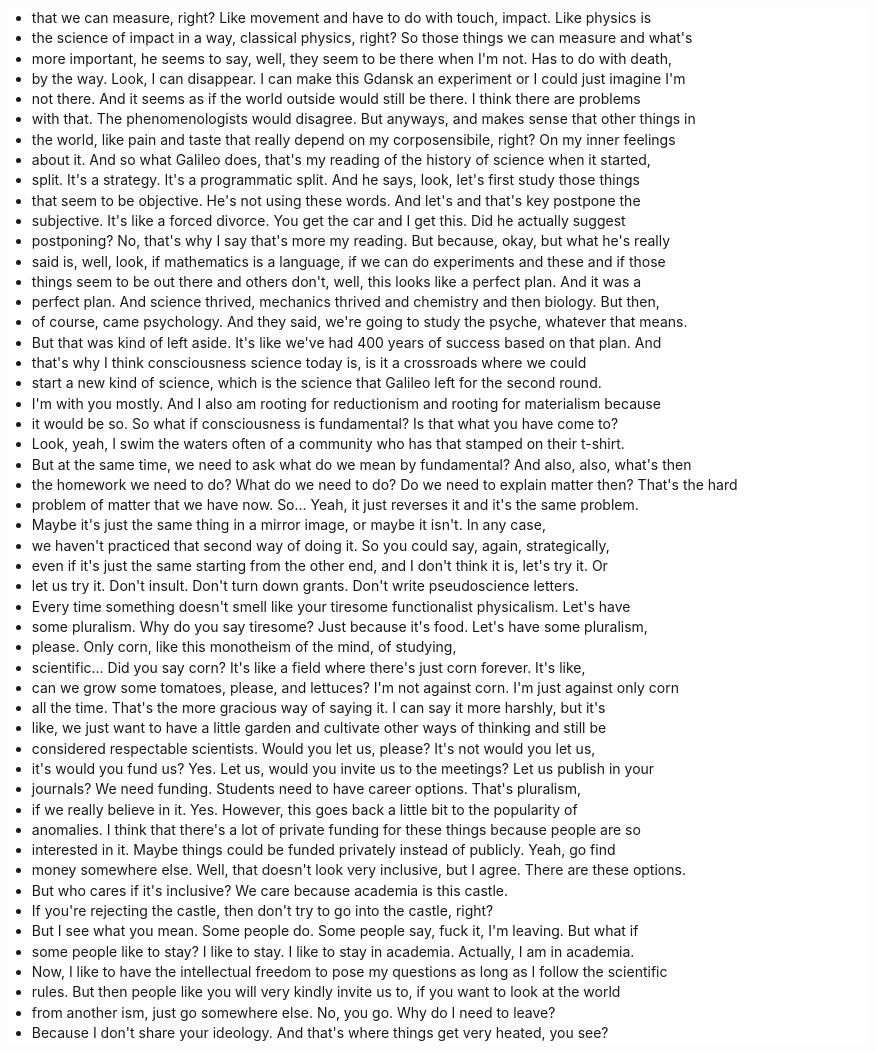 *  that we can measure, right? Like movement and have to do with touch, impact. Like physics is
*  the science of impact in a way, classical physics, right? So those things we can measure and what's
*  more important, he seems to say, well, they seem to be there when I'm not. Has to do with death,
*  by the way. Look, I can disappear. I can make this Gdansk an experiment or I could just imagine I'm
*  not there. And it seems as if the world outside would still be there. I think there are problems
*  with that. The phenomenologists would disagree. But anyways, and makes sense that other things in
*  the world, like pain and taste that really depend on my corposensibile, right? On my inner feelings
*  about it. And so what Galileo does, that's my reading of the history of science when it started,
*  split. It's a strategy. It's a programmatic split. And he says, look, let's first study those things
*  that seem to be objective. He's not using these words. And let's and that's key postpone the
*  subjective. It's like a forced divorce. You get the car and I get this. Did he actually suggest
*  postponing? No, that's why I say that's more my reading. But because, okay, but what he's really
*  said is, well, look, if mathematics is a language, if we can do experiments and these and if those
*  things seem to be out there and others don't, well, this looks like a perfect plan. And it was a
*  perfect plan. And science thrived, mechanics thrived and chemistry and then biology. But then,
*  of course, came psychology. And they said, we're going to study the psyche, whatever that means.
*  But that was kind of left aside. It's like we've had 400 years of success based on that plan. And
*  that's why I think consciousness science today is, is it a crossroads where we could
*  start a new kind of science, which is the science that Galileo left for the second round.
*  I'm with you mostly. And I also am rooting for reductionism and rooting for materialism because
*  it would be so. So what if consciousness is fundamental? Is that what you have come to?
*  Look, yeah, I swim the waters often of a community who has that stamped on their t-shirt.
*  But at the same time, we need to ask what do we mean by fundamental? And also, also, what's then
*  the homework we need to do? What do we need to do? Do we need to explain matter then? That's the hard
*  problem of matter that we have now. So... Yeah, it just reverses it and it's the same problem.
*  Maybe it's just the same thing in a mirror image, or maybe it isn't. In any case,
*  we haven't practiced that second way of doing it. So you could say, again, strategically,
*  even if it's just the same starting from the other end, and I don't think it is, let's try it. Or
*  let us try it. Don't insult. Don't turn down grants. Don't write pseudoscience letters.
*  Every time something doesn't smell like your tiresome functionalist physicalism. Let's have
*  some pluralism. Why do you say tiresome? Just because it's food. Let's have some pluralism,
*  please. Only corn, like this monotheism of the mind, of studying,
*  scientific... Did you say corn? It's like a field where there's just corn forever. It's like,
*  can we grow some tomatoes, please, and lettuces? I'm not against corn. I'm just against only corn
*  all the time. That's the more gracious way of saying it. I can say it more harshly, but it's
*  like, we just want to have a little garden and cultivate other ways of thinking and still be
*  considered respectable scientists. Would you let us, please? It's not would you let us,
*  it's would you fund us? Yes. Let us, would you invite us to the meetings? Let us publish in your
*  journals? We need funding. Students need to have career options. That's pluralism,
*  if we really believe in it. Yes. However, this goes back a little bit to the popularity of
*  anomalies. I think that there's a lot of private funding for these things because people are so
*  interested in it. Maybe things could be funded privately instead of publicly. Yeah, go find
*  money somewhere else. Well, that doesn't look very inclusive, but I agree. There are these options.
*  But who cares if it's inclusive? We care because academia is this castle.
*  If you're rejecting the castle, then don't try to go into the castle, right?
*  But I see what you mean. Some people do. Some people say, fuck it, I'm leaving. But what if
*  some people like to stay? I like to stay. I like to stay in academia. Actually, I am in academia.
*  Now, I like to have the intellectual freedom to pose my questions as long as I follow the scientific
*  rules. But then people like you will very kindly invite us to, if you want to look at the world
*  from another ism, just go somewhere else. No, you go. Why do I need to leave?
*  Because I don't share your ideology. And that's where things get very heated, you see?